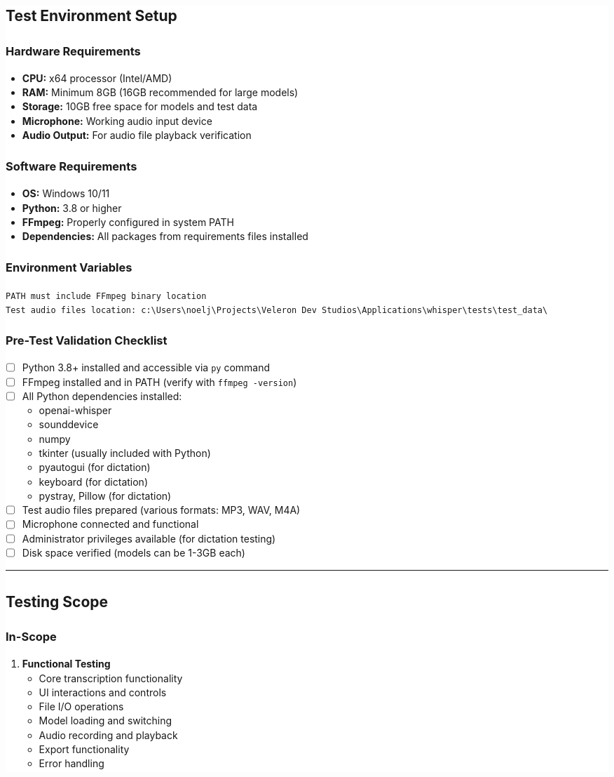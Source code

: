 ## Test Environment Setup

### Hardware Requirements
- **CPU:** x64 processor (Intel/AMD)
- **RAM:** Minimum 8GB (16GB recommended for large models)
- **Storage:** 10GB free space for models and test data
- **Microphone:** Working audio input device
- **Audio Output:** For audio file playback verification

### Software Requirements
- **OS:** Windows 10/11
- **Python:** 3.8 or higher
- **FFmpeg:** Properly configured in system PATH
- **Dependencies:** All packages from requirements files installed

### Environment Variables
```
PATH must include FFmpeg binary location
Test audio files location: c:\Users\noelj\Projects\Veleron Dev Studios\Applications\whisper\tests\test_data\
```

### Pre-Test Validation Checklist
- [ ] Python 3.8+ installed and accessible via `py` command
- [ ] FFmpeg installed and in PATH (verify with `ffmpeg -version`)
- [ ] All Python dependencies installed:
  - openai-whisper
  - sounddevice
  - numpy
  - tkinter (usually included with Python)
  - pyautogui (for dictation)
  - keyboard (for dictation)
  - pystray, Pillow (for dictation)
- [ ] Test audio files prepared (various formats: MP3, WAV, M4A)
- [ ] Microphone connected and functional
- [ ] Administrator privileges available (for dictation testing)
- [ ] Disk space verified (models can be 1-3GB each)

---

## Testing Scope

### In-Scope
1. **Functional Testing**
   - Core transcription functionality
   - UI interactions and controls
   - File I/O operations
   - Model loading and switching
   - Audio recording and playback
   - Export functionality
   - Error handling
